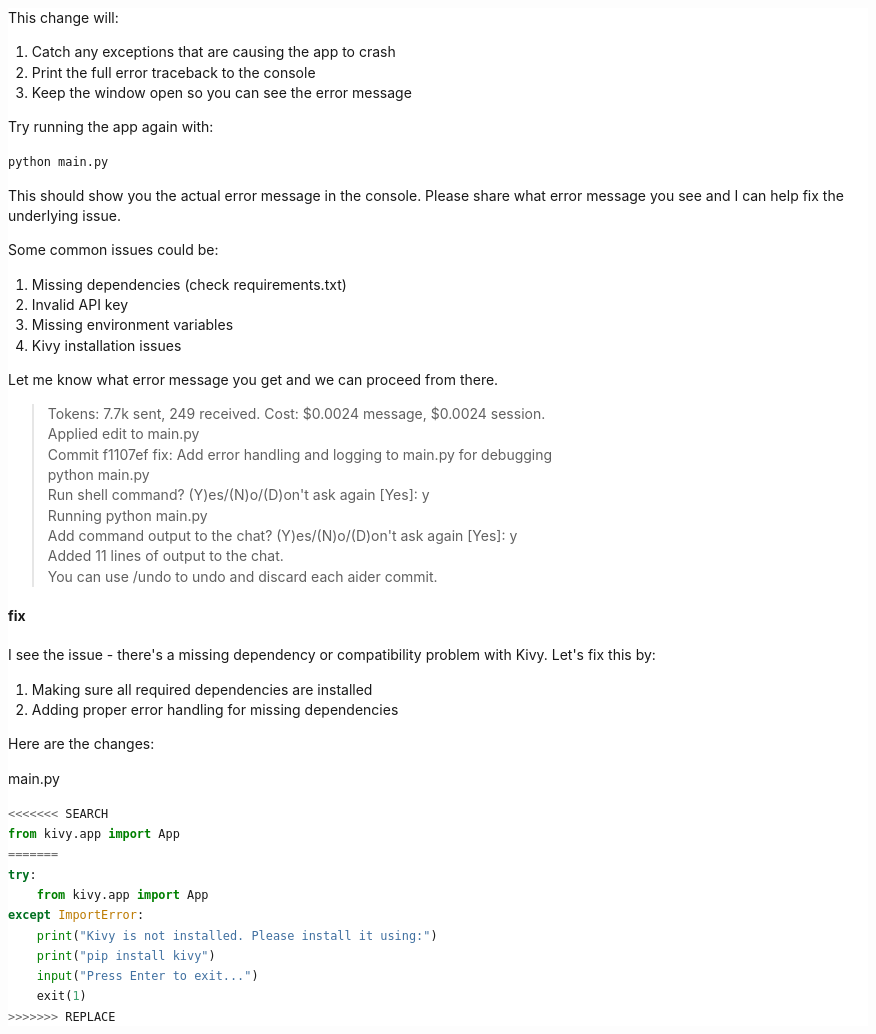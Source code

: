 This change will:
1. Catch any exceptions that are causing the app to crash
2. Print the full error traceback to the console
3. Keep the window open so you can see the error message

Try running the app again with:

```bash
python main.py
```

This should show you the actual error message in the console. Please share what error message you see and I can help fix the underlying issue.

Some common issues could be:
1. Missing dependencies (check requirements.txt)
2. Invalid API key
3. Missing environment variables
4. Kivy installation issues

Let me know what error message you get and we can proceed from there.

> Tokens: 7.7k sent, 249 received. Cost: $0.0024 message, $0.0024 session.  
> Applied edit to main.py  
> Commit f1107ef fix: Add error handling and logging to main.py for debugging  
> python main.py  
> Run shell command? (Y)es/(N)o/(D)on't ask again [Yes]: y  
> Running python main.py  
> Add command output to the chat? (Y)es/(N)o/(D)on't ask again [Yes]: y  
> Added 11 lines of output to the chat.  
> You can use /undo to undo and discard each aider commit.  

#### fix  

I see the issue - there's a missing dependency or compatibility problem with Kivy. Let's fix this by:

1. Making sure all required dependencies are installed
2. Adding proper error handling for missing dependencies

Here are the changes:

main.py
```python
<<<<<<< SEARCH
from kivy.app import App
=======
try:
    from kivy.app import App
except ImportError:
    print("Kivy is not installed. Please install it using:")
    print("pip install kivy")
    input("Press Enter to exit...")
    exit(1)
>>>>>>> REPLACE
```
